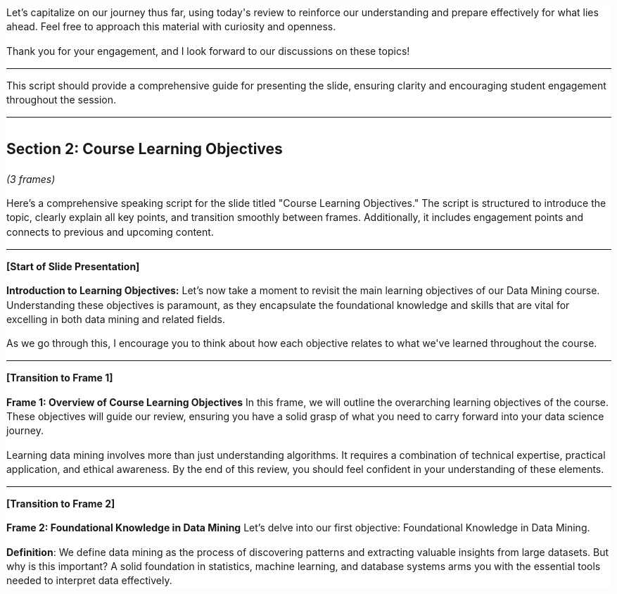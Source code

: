 Let’s capitalize on our journey thus far, using today's review to reinforce our understanding and prepare effectively for what lies ahead. Feel free to approach this material with curiosity and openness.

Thank you for your engagement, and I look forward to our discussions on these topics!

--- 

This script should provide a comprehensive guide for presenting the slide, ensuring clarity and encouraging student engagement throughout the session.

---

## Section 2: Course Learning Objectives
*(3 frames)*

Here’s a comprehensive speaking script for the slide titled "Course Learning Objectives." The script is structured to introduce the topic, clearly explain all key points, and transition smoothly between frames. Additionally, it includes engagement points and connects to previous and upcoming content.

---

**[Start of Slide Presentation]**

**Introduction to Learning Objectives:**
Let’s now take a moment to revisit the main learning objectives of our Data Mining course. Understanding these objectives is paramount, as they encapsulate the foundational knowledge and skills that are vital for excelling in both data mining and related fields. 

As we go through this, I encourage you to think about how each objective relates to what we've learned throughout the course.

---

**[Transition to Frame 1]**

**Frame 1: Overview of Course Learning Objectives**
In this frame, we will outline the overarching learning objectives of the course. These objectives will guide our review, ensuring you have a solid grasp of what you need to carry forward into your data science journey.

Learning data mining involves more than just understanding algorithms. It requires a combination of technical expertise, practical application, and ethical awareness. By the end of this review, you should feel confident in your understanding of these elements.

---

**[Transition to Frame 2]**

**Frame 2: Foundational Knowledge in Data Mining**
Let’s delve into our first objective: Foundational Knowledge in Data Mining.

**Definition**: We define data mining as the process of discovering patterns and extracting valuable insights from large datasets. But why is this important? A solid foundation in statistics, machine learning, and database systems arms you with the essential tools needed to interpret data effectively.

